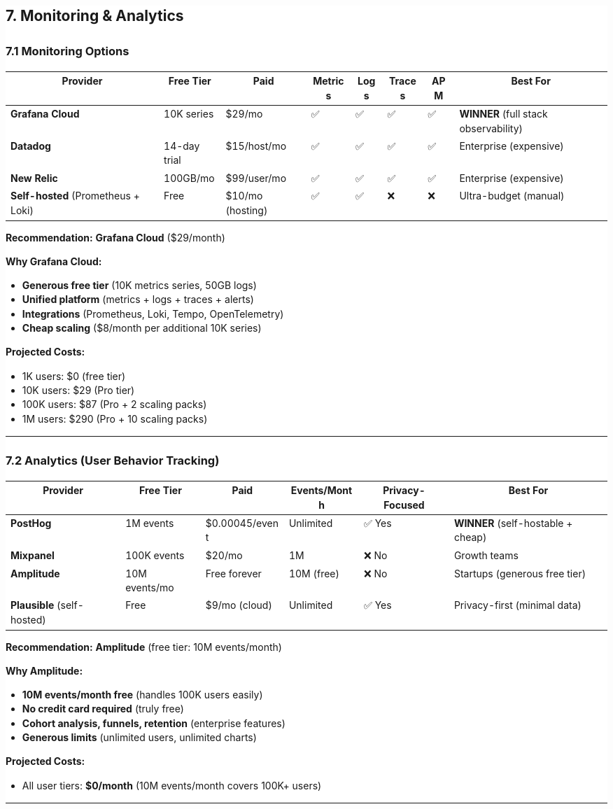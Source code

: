 
## 7. Monitoring & Analytics

### 7.1 Monitoring Options

| Provider | Free Tier | Paid | Metrics | Logs | Traces | APM | Best For |
|----------|-----------|------|---------|------|--------|-----|----------|
| **Grafana Cloud** | 10K series | $29/mo | ✅ | ✅ | ✅ | ✅ | **WINNER** (full stack observability) |
| **Datadog** | 14-day trial | $15/host/mo | ✅ | ✅ | ✅ | ✅ | Enterprise (expensive) |
| **New Relic** | 100GB/mo | $99/user/mo | ✅ | ✅ | ✅ | ✅ | Enterprise (expensive) |
| **Self-hosted** (Prometheus + Loki) | Free | $10/mo (hosting) | ✅ | ✅ | ❌ | ❌ | Ultra-budget (manual) |

**Recommendation:** **Grafana Cloud** ($29/month)

**Why Grafana Cloud:**
- **Generous free tier** (10K metrics series, 50GB logs)
- **Unified platform** (metrics + logs + traces + alerts)
- **Integrations** (Prometheus, Loki, Tempo, OpenTelemetry)
- **Cheap scaling** ($8/month per additional 10K series)

**Projected Costs:**
- 1K users: $0 (free tier)
- 10K users: $29 (Pro tier)
- 100K users: $87 (Pro + 2 scaling packs)
- 1M users: $290 (Pro + 10 scaling packs)

---

### 7.2 Analytics (User Behavior Tracking)

| Provider | Free Tier | Paid | Events/Month | Privacy-Focused | Best For |
|----------|-----------|------|--------------|----------------|----------|
| **PostHog** | 1M events | $0.00045/event | Unlimited | ✅ Yes | **WINNER** (self-hostable + cheap) |
| **Mixpanel** | 100K events | $20/mo | 1M | ❌ No | Growth teams |
| **Amplitude** | 10M events/mo | Free forever | 10M (free) | ❌ No | Startups (generous free tier) |
| **Plausible** (self-hosted) | Free | $9/mo (cloud) | Unlimited | ✅ Yes | Privacy-first (minimal data) |

**Recommendation:** **Amplitude** (free tier: 10M events/month)

**Why Amplitude:**
- **10M events/month free** (handles 100K users easily)
- **No credit card required** (truly free)
- **Cohort analysis, funnels, retention** (enterprise features)
- **Generous limits** (unlimited users, unlimited charts)

**Projected Costs:**
- All user tiers: **$0/month** (10M events/month covers 100K+ users)

---

